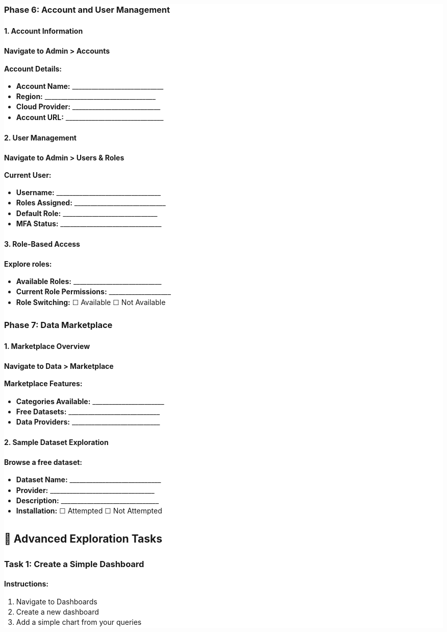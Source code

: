 ### Phase 6: Account and User Management

#### 1. Account Information
**Navigate to Admin > Accounts**

**Account Details:**
- **Account Name:** ____________________________
- **Region:** __________________________________
- **Cloud Provider:** ___________________________
- **Account URL:** ______________________________

#### 2. User Management
**Navigate to Admin > Users & Roles**

**Current User:**
- **Username:** ________________________________
- **Roles Assigned:** ____________________________
- **Default Role:** _____________________________
- **MFA Status:** _______________________________

#### 3. Role-Based Access
**Explore roles:**
- **Available Roles:** ___________________________
- **Current Role Permissions:** ___________________
- **Role Switching:** ☐ Available ☐ Not Available

### Phase 7: Data Marketplace

#### 1. Marketplace Overview
**Navigate to Data > Marketplace**

**Marketplace Features:**
- **Categories Available:** ______________________
- **Free Datasets:** ____________________________
- **Data Providers:** ___________________________

#### 2. Sample Dataset Exploration
**Browse a free dataset:**
- **Dataset Name:** ____________________________
- **Provider:** ________________________________
- **Description:** ______________________________
- **Installation:** ☐ Attempted ☐ Not Attempted

## 🎯 Advanced Exploration Tasks

### Task 1: Create a Simple Dashboard
**Instructions:**
1. Navigate to Dashboards
2. Create a new dashboard
3. Add a simple chart from your queries
